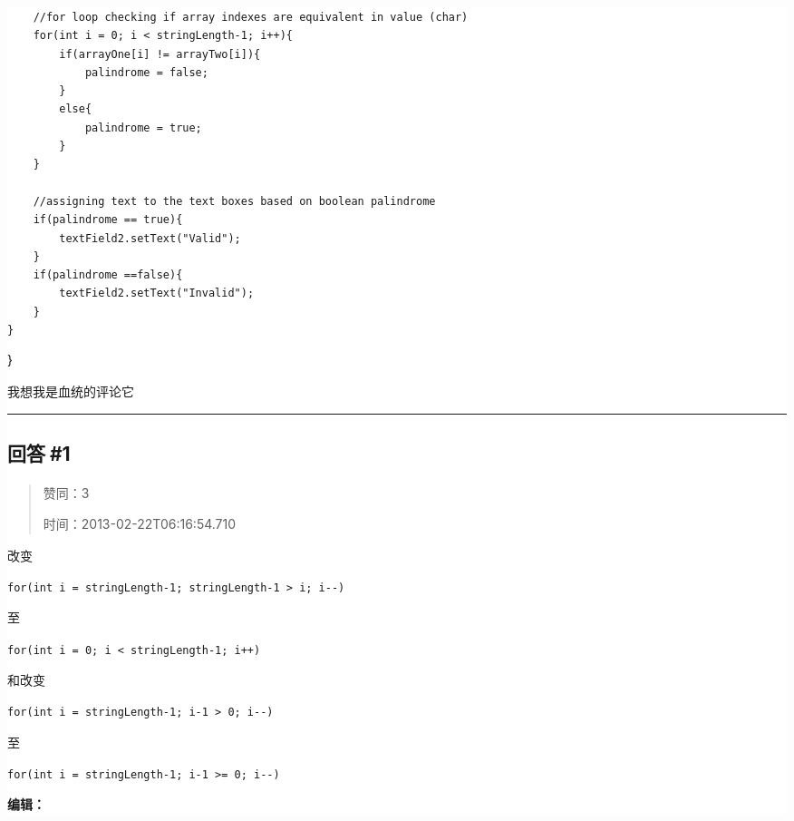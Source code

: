```
    //for loop checking if array indexes are equivalent in value (char)
    for(int i = 0; i < stringLength-1; i++){
        if(arrayOne[i] != arrayTwo[i]){
            palindrome = false;
        }
        else{
            palindrome = true;
        }
    }

    //assigning text to the text boxes based on boolean palindrome
    if(palindrome == true){
        textField2.setText("Valid");
    }
    if(palindrome ==false){
        textField2.setText("Invalid");
    }
} 
```

}

我想我是血统的评论它

* * *

## 回答 #1

> 赞同：3
> 
> 时间：2013-02-22T06:16:54.710

改变

```
for(int i = stringLength-1; stringLength-1 > i; i--) 
```

至

```
for(int i = 0; i < stringLength-1; i++) 
```

和改变

```
for(int i = stringLength-1; i-1 > 0; i--) 
```

至

```
for(int i = stringLength-1; i-1 >= 0; i--) 
```

**编辑：**
